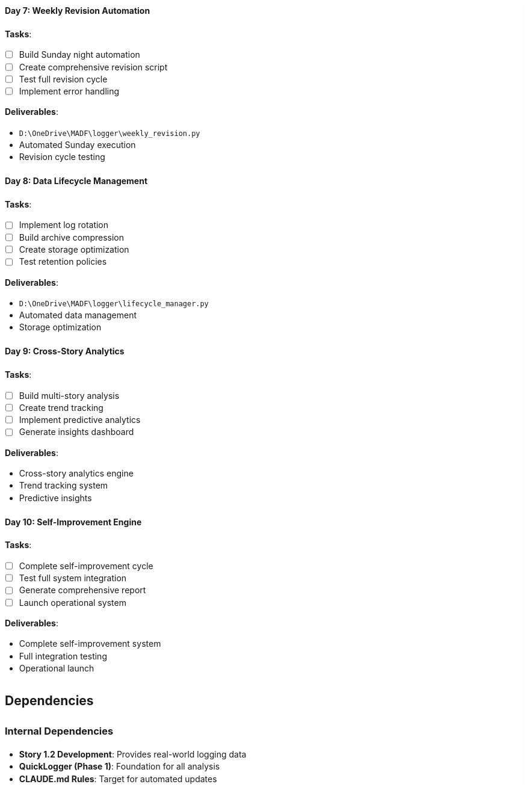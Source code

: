 #### Day 7: Weekly Revision Automation
**Tasks**:
- [ ] Build Sunday night automation
- [ ] Create comprehensive revision script
- [ ] Test full revision cycle
- [ ] Implement error handling

**Deliverables**:
- `D:\OneDrive\MADF\logger\weekly_revision.py`
- Automated Sunday execution
- Revision cycle testing

#### Day 8: Data Lifecycle Management
**Tasks**:
- [ ] Implement log rotation
- [ ] Build archive compression
- [ ] Create storage optimization
- [ ] Test retention policies

**Deliverables**:
- `D:\OneDrive\MADF\logger\lifecycle_manager.py`
- Automated data management
- Storage optimization

#### Day 9: Cross-Story Analytics
**Tasks**:
- [ ] Build multi-story analysis
- [ ] Create trend tracking
- [ ] Implement predictive analytics
- [ ] Generate insights dashboard

**Deliverables**:
- Cross-story analytics engine
- Trend tracking system
- Predictive insights

#### Day 10: Self-Improvement Engine
**Tasks**:
- [ ] Complete self-improvement cycle
- [ ] Test full system integration
- [ ] Generate comprehensive report
- [ ] Launch operational system

**Deliverables**:
- Complete self-improvement system
- Full integration testing
- Operational launch

## Dependencies

### Internal Dependencies
- **Story 1.2 Development**: Provides real-world logging data
- **QuickLogger (Phase 1)**: Foundation for all analysis
- **CLAUDE.md Rules**: Target for automated updates
